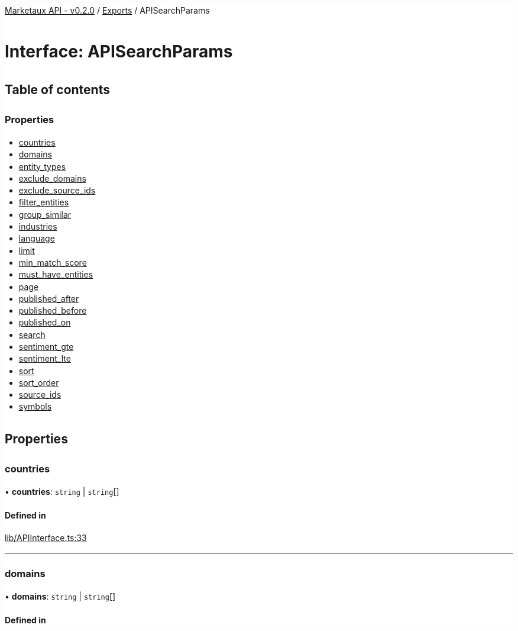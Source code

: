 [Marketaux API - v0.2.0](../README.md) / [Exports](../modules.md) / APISearchParams

# Interface: APISearchParams

## Table of contents

### Properties

- [countries](APISearchParams.md#countries)
- [domains](APISearchParams.md#domains)
- [entity\_types](APISearchParams.md#entity_types)
- [exclude\_domains](APISearchParams.md#exclude_domains)
- [exclude\_source\_ids](APISearchParams.md#exclude_source_ids)
- [filter\_entities](APISearchParams.md#filter_entities)
- [group\_similar](APISearchParams.md#group_similar)
- [industries](APISearchParams.md#industries)
- [language](APISearchParams.md#language)
- [limit](APISearchParams.md#limit)
- [min\_match\_score](APISearchParams.md#min_match_score)
- [must\_have\_entities](APISearchParams.md#must_have_entities)
- [page](APISearchParams.md#page)
- [published\_after](APISearchParams.md#published_after)
- [published\_before](APISearchParams.md#published_before)
- [published\_on](APISearchParams.md#published_on)
- [search](APISearchParams.md#search)
- [sentiment\_gte](APISearchParams.md#sentiment_gte)
- [sentiment\_lte](APISearchParams.md#sentiment_lte)
- [sort](APISearchParams.md#sort)
- [sort\_order](APISearchParams.md#sort_order)
- [source\_ids](APISearchParams.md#source_ids)
- [symbols](APISearchParams.md#symbols)

## Properties

### countries

• **countries**: `string` \| `string`[]

#### Defined in

[lib/APIInterface.ts:33](https://github.com/Viriatto/marketaux-api/blob/1d8313d/src/lib/APIInterface.ts#L33)

___

### domains

• **domains**: `string` \| `string`[]

#### Defined in
